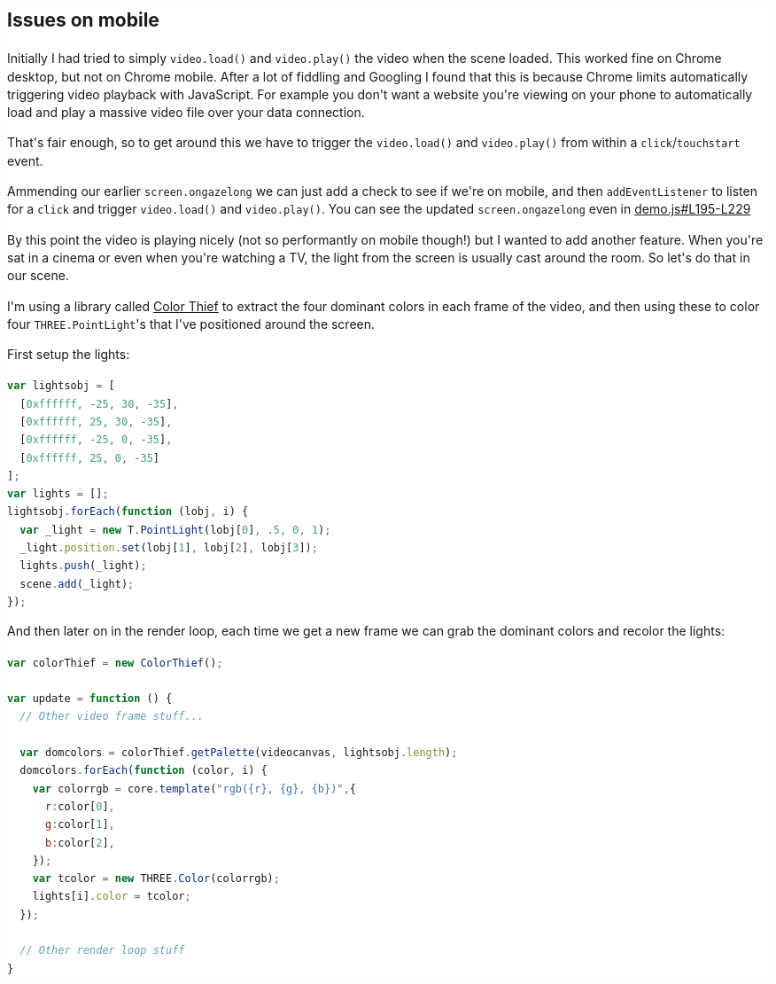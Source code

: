 ## Issues on mobile

Initially I had tried to simply `video.load()` and `video.play()` the video when the scene loaded. This worked fine on Chrome desktop, but not on Chrome mobile. After a lot of fiddling and Googling I found that this is because Chrome limits automatically triggering video playback with JavaScript. For example you don't want a website you're viewing on your phone to automatically load and play a massive video file over your data connection.

That's fair enough, so to get around this we have to trigger the `video.load()` and `video.play()` from within a `click`/`touchstart` event.

Ammending our earlier `screen.ongazelong` we can just add a check to see if we're on mobile, and then `addEventListener` to listen for a `click` and trigger `video.load()` and `video.play()`. You can see the updated `screen.ongazelong` even in [demo.js#L195-L229](https://github.com/cardboctober/max/blob/master/10/demo.js#L195-L229)

By this point the video is playing nicely (not so performantly on mobile though!) but I wanted to add another feature. When you're sat in a cinema or even when you're watching a TV, the light from the screen is usually cast around the room. So let's do that in our scene.

I'm using a library called [Color Thief](http://lokeshdhakar.com/projects/color-thief/) to extract the four dominant colors in each frame of the video, and then using these to color four `THREE.PointLight`'s that I've positioned around the screen.

First setup the lights:

```javascript
var lightsobj = [
  [0xffffff, -25, 30, -35],
  [0xffffff, 25, 30, -35],
  [0xffffff, -25, 0, -35],
  [0xffffff, 25, 0, -35]
];
var lights = [];
lightsobj.forEach(function (lobj, i) {
  var _light = new T.PointLight(lobj[0], .5, 0, 1);
  _light.position.set(lobj[1], lobj[2], lobj[3]);
  lights.push(_light);
  scene.add(_light);
});
```

And then later on in the render loop, each time we get a new frame we can grab the dominant colors and recolor the lights:

```javascript
var colorThief = new ColorThief();

var update = function () {
  // Other video frame stuff...

  var domcolors = colorThief.getPalette(videocanvas, lightsobj.length);
  domcolors.forEach(function (color, i) {
    var colorrgb = core.template("rgb({r}, {g}, {b})",{
      r:color[0],
      g:color[1],
      b:color[2],
    });
    var tcolor = new THREE.Color(colorrgb);
    lights[i].color = tcolor;
  });

  // Other render loop stuff
}
```
